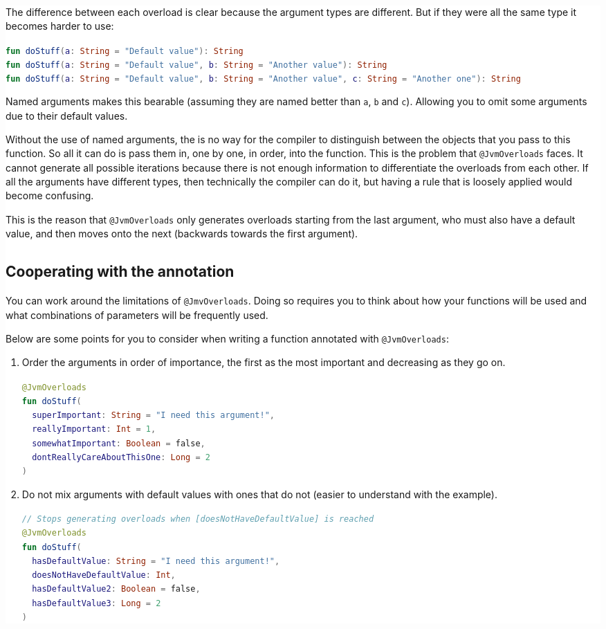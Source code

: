The difference between each overload is clear because the argument types are different. But if they were all the same type it becomes harder to use:

```kotlin
fun doStuff(a: String = "Default value"): String
fun doStuff(a: String = "Default value", b: String = "Another value"): String
fun doStuff(a: String = "Default value", b: String = "Another value", c: String = "Another one"): String
```

Named arguments makes this bearable (assuming they are named better than `a`, `b` and `c`). Allowing you to omit some arguments due to their default values.

Without the use of named arguments, the is no way for the compiler to distinguish between the objects that you pass to this function. So all it can do is pass them in, one by one, in order, into the function. This is the problem that `@JvmOverloads` faces. It cannot generate all possible iterations because there is not enough information to differentiate the overloads from each other. If all the arguments have different types, then technically the compiler can do it, but having a rule that is loosely applied would become confusing. 

This is the reason that `@JvmOverloads` only generates overloads starting from the last argument, who must also have a default value, and then moves onto the next (backwards towards the first argument).

## Cooperating with the annotation

You can work around the limitations of `@JmvOverloads`. Doing so requires you to think about how your functions will be used and what combinations of parameters will be frequently used.

Below are some points for you to consider when writing a function annotated with `@JvmOverloads`:

1. Order the arguments in order of importance, the first as the most important and decreasing as they go on.

    ```kotlin
    @JvmOverloads
    fun doStuff(
      superImportant: String = "I need this argument!",
      reallyImportant: Int = 1,
      somewhatImportant: Boolean = false,
      dontReallyCareAboutThisOne: Long = 2
    )
    ```

2. Do not mix arguments with default values with ones that do not (easier to understand with the example).

    ```kotlin
    // Stops generating overloads when [doesNotHaveDefaultValue] is reached
    @JvmOverloads
    fun doStuff(
      hasDefaultValue: String = "I need this argument!",
      doesNotHaveDefaultValue: Int,
      hasDefaultValue2: Boolean = false,
      hasDefaultValue3: Long = 2
    )
    